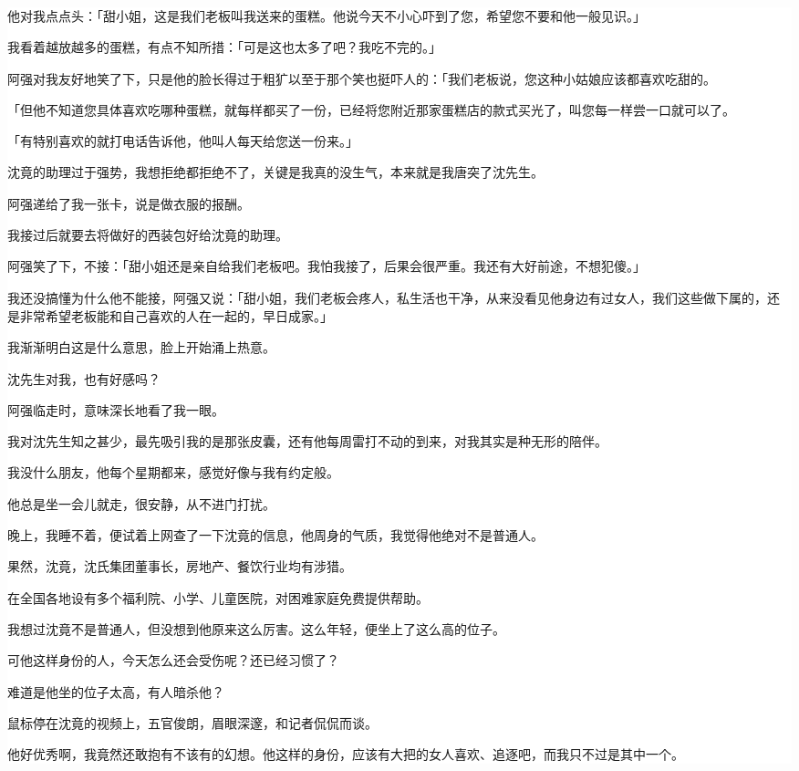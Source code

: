 
他对我点点头：「甜小姐，这是我们老板叫我送来的蛋糕。他说今天不小心吓到了您，希望您不要和他一般见识。」


我看着越放越多的蛋糕，有点不知所措：「可是这也太多了吧？我吃不完的。」


阿强对我友好地笑了下，只是他的脸长得过于粗犷以至于那个笑也挺吓人的：「我们老板说，您这种小姑娘应该都喜欢吃甜的。


「但他不知道您具体喜欢吃哪种蛋糕，就每样都买了一份，已经将您附近那家蛋糕店的款式买光了，叫您每一样尝一口就可以了。


「有特别喜欢的就打电话告诉他，他叫人每天给您送一份来。」


沈竟的助理过于强势，我想拒绝都拒绝不了，关键是我真的没生气，本来就是我唐突了沈先生。


阿强递给了我一张卡，说是做衣服的报酬。


我接过后就要去将做好的西装包好给沈竟的助理。


阿强笑了下，不接：「甜小姐还是亲自给我们老板吧。我怕我接了，后果会很严重。我还有大好前途，不想犯傻。」


我还没搞懂为什么他不能接，阿强又说：「甜小姐，我们老板会疼人，私生活也干净，从来没看见他身边有过女人，我们这些做下属的，还是非常希望老板能和自己喜欢的人在一起的，早日成家。」


我渐渐明白这是什么意思，脸上开始涌上热意。


沈先生对我，也有好感吗？


阿强临走时，意味深长地看了我一眼。


我对沈先生知之甚少，最先吸引我的是那张皮囊，还有他每周雷打不动的到来，对我其实是种无形的陪伴。


我没什么朋友，他每个星期都来，感觉好像与我有约定般。


他总是坐一会儿就走，很安静，从不进门打扰。


晚上，我睡不着，便试着上网查了一下沈竟的信息，他周身的气质，我觉得他绝对不是普通人。


果然，沈竟，沈氏集团董事长，房地产、餐饮行业均有涉猎。


在全国各地设有多个福利院、小学、儿童医院，对困难家庭免费提供帮助。


我想过沈竟不是普通人，但没想到他原来这么厉害。这么年轻，便坐上了这么高的位子。


可他这样身份的人，今天怎么还会受伤呢？还已经习惯了？


难道是他坐的位子太高，有人暗杀他？


鼠标停在沈竟的视频上，五官俊朗，眉眼深邃，和记者侃侃而谈。


他好优秀啊，我竟然还敢抱有不该有的幻想。他这样的身份，应该有大把的女人喜欢、追逐吧，而我只不过是其中一个。

